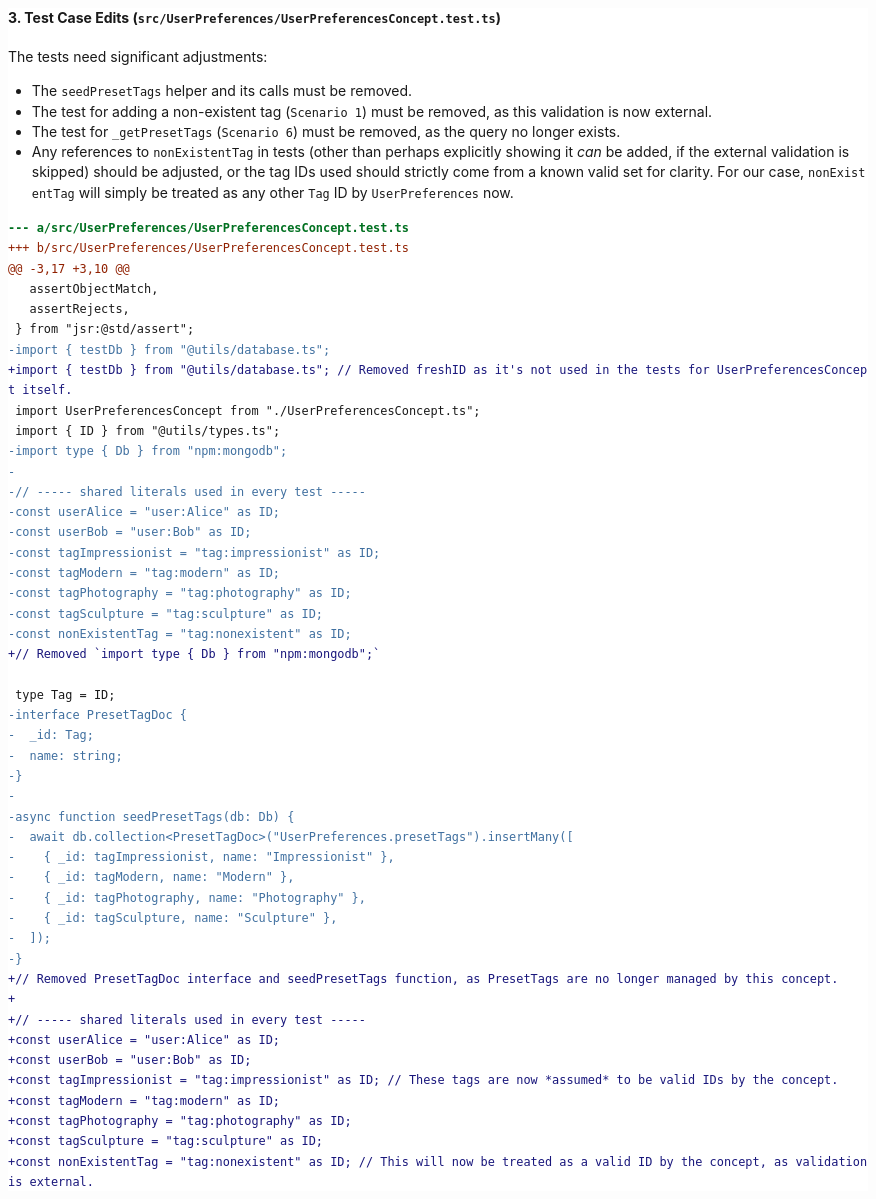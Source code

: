#### 3. Test Case Edits (`src/UserPreferences/UserPreferencesConcept.test.ts`)

The tests need significant adjustments:

* The `seedPresetTags` helper and its calls must be removed.
* The test for adding a non-existent tag (`Scenario 1`) must be removed, as this validation is now external.
* The test for `_getPresetTags` (`Scenario 6`) must be removed, as the query no longer exists.
* Any references to `nonExistentTag` in tests (other than perhaps explicitly showing it *can* be added, if the external validation is skipped) should be adjusted, or the tag IDs used should strictly come from a known valid set for clarity. For our case, `nonExistentTag` will simply be treated as any other `Tag` ID by `UserPreferences` now.

```diff
--- a/src/UserPreferences/UserPreferencesConcept.test.ts
+++ b/src/UserPreferences/UserPreferencesConcept.test.ts
@@ -3,17 +3,10 @@
   assertObjectMatch,
   assertRejects,
 } from "jsr:@std/assert";
-import { testDb } from "@utils/database.ts";
+import { testDb } from "@utils/database.ts"; // Removed freshID as it's not used in the tests for UserPreferencesConcept itself.
 import UserPreferencesConcept from "./UserPreferencesConcept.ts";
 import { ID } from "@utils/types.ts";
-import type { Db } from "npm:mongodb";
-
-// ----- shared literals used in every test -----
-const userAlice = "user:Alice" as ID;
-const userBob = "user:Bob" as ID;
-const tagImpressionist = "tag:impressionist" as ID;
-const tagModern = "tag:modern" as ID;
-const tagPhotography = "tag:photography" as ID;
-const tagSculpture = "tag:sculpture" as ID;
-const nonExistentTag = "tag:nonexistent" as ID;
+// Removed `import type { Db } from "npm:mongodb";`
 
 type Tag = ID;
-interface PresetTagDoc {
-  _id: Tag;
-  name: string;
-}
-
-async function seedPresetTags(db: Db) {
-  await db.collection<PresetTagDoc>("UserPreferences.presetTags").insertMany([
-    { _id: tagImpressionist, name: "Impressionist" },
-    { _id: tagModern, name: "Modern" },
-    { _id: tagPhotography, name: "Photography" },
-    { _id: tagSculpture, name: "Sculpture" },
-  ]);
-}
+// Removed PresetTagDoc interface and seedPresetTags function, as PresetTags are no longer managed by this concept.
+
+// ----- shared literals used in every test -----
+const userAlice = "user:Alice" as ID;
+const userBob = "user:Bob" as ID;
+const tagImpressionist = "tag:impressionist" as ID; // These tags are now *assumed* to be valid IDs by the concept.
+const tagModern = "tag:modern" as ID;
+const tagPhotography = "tag:photography" as ID;
+const tagSculpture = "tag:sculpture" as ID;
+const nonExistentTag = "tag:nonexistent" as ID; // This will now be treated as a valid ID by the concept, as validation is external.
```